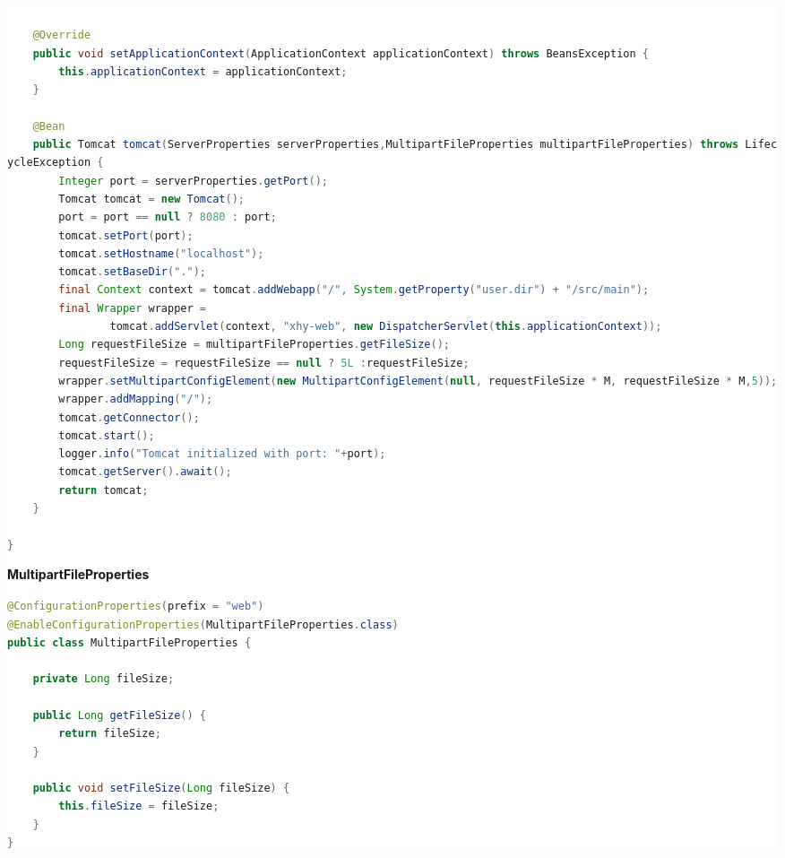 ```java

    @Override
    public void setApplicationContext(ApplicationContext applicationContext) throws BeansException {
        this.applicationContext = applicationContext;
    }

    @Bean
    public Tomcat tomcat(ServerProperties serverProperties,MultipartFileProperties multipartFileProperties) throws LifecycleException {
        Integer port = serverProperties.getPort();
        Tomcat tomcat = new Tomcat();
        port = port == null ? 8080 : port;
        tomcat.setPort(port);
        tomcat.setHostname("localhost");
        tomcat.setBaseDir(".");
        final Context context = tomcat.addWebapp("/", System.getProperty("user.dir") + "/src/main");
        final Wrapper wrapper =
                tomcat.addServlet(context, "xhy-web", new DispatcherServlet(this.applicationContext));
        Long requestFileSize = multipartFileProperties.getFileSize();
        requestFileSize = requestFileSize == null ? 5L :requestFileSize;
        wrapper.setMultipartConfigElement(new MultipartConfigElement(null, requestFileSize * M, requestFileSize * M,5));
        wrapper.addMapping("/");
        tomcat.getConnector();
        tomcat.start();
        logger.info("Tomcat initialized with port: "+port);
        tomcat.getServer().await();
        return tomcat;
    }

}
```

**MultipartFileProperties**

```java
@ConfigurationProperties(prefix = "web")
@EnableConfigurationProperties(MultipartFileProperties.class)
public class MultipartFileProperties {

    private Long fileSize;

    public Long getFileSize() {
        return fileSize;
    }

    public void setFileSize(Long fileSize) {
        this.fileSize = fileSize;
    }
}
```
